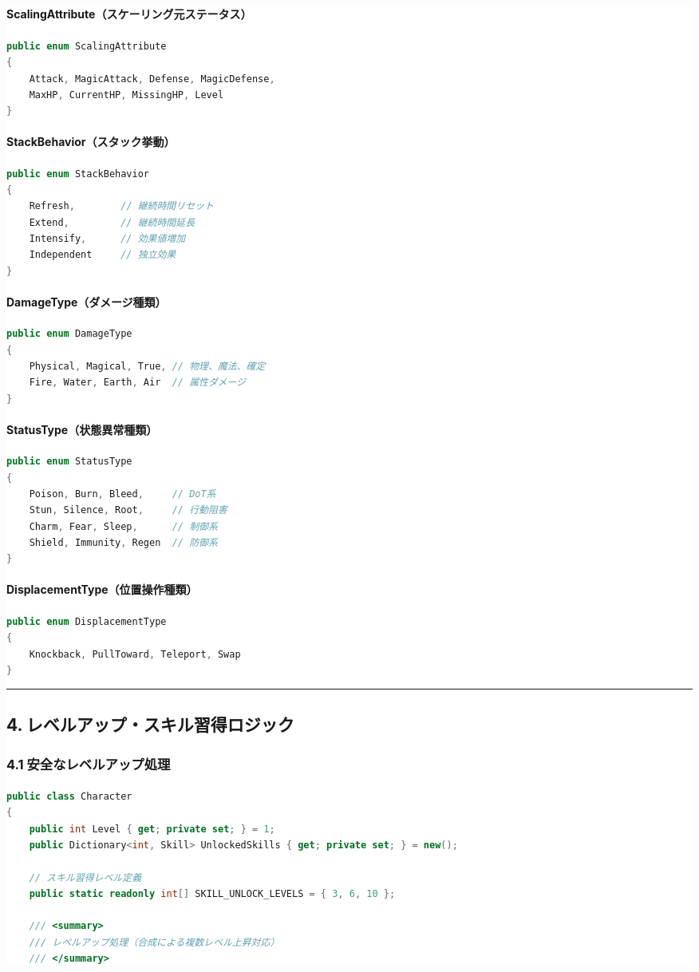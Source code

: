 #### ScalingAttribute（スケーリング元ステータス）
```csharp
public enum ScalingAttribute
{
    Attack, MagicAttack, Defense, MagicDefense, 
    MaxHP, CurrentHP, MissingHP, Level
}
```

#### StackBehavior（スタック挙動）
```csharp
public enum StackBehavior
{
    Refresh,        // 継続時間リセット
    Extend,         // 継続時間延長
    Intensify,      // 効果値増加
    Independent     // 独立効果
}
```

#### DamageType（ダメージ種類）
```csharp
public enum DamageType
{
    Physical, Magical, True, // 物理、魔法、確定
    Fire, Water, Earth, Air  // 属性ダメージ
}
```

#### StatusType（状態異常種類）
```csharp
public enum StatusType
{
    Poison, Burn, Bleed,     // DoT系
    Stun, Silence, Root,     // 行動阻害
    Charm, Fear, Sleep,      // 制御系
    Shield, Immunity, Regen  // 防御系
}
```

#### DisplacementType（位置操作種類）
```csharp
public enum DisplacementType
{
    Knockback, PullToward, Teleport, Swap
}
```

---

## 4. レベルアップ・スキル習得ロジック

### 4.1 安全なレベルアップ処理
```csharp
public class Character
{
    public int Level { get; private set; } = 1;
    public Dictionary<int, Skill> UnlockedSkills { get; private set; } = new();
    
    // スキル習得レベル定義
    public static readonly int[] SKILL_UNLOCK_LEVELS = { 3, 6, 10 };
    
    /// <summary>
    /// レベルアップ処理（合成による複数レベル上昇対応）
    /// </summary>
```